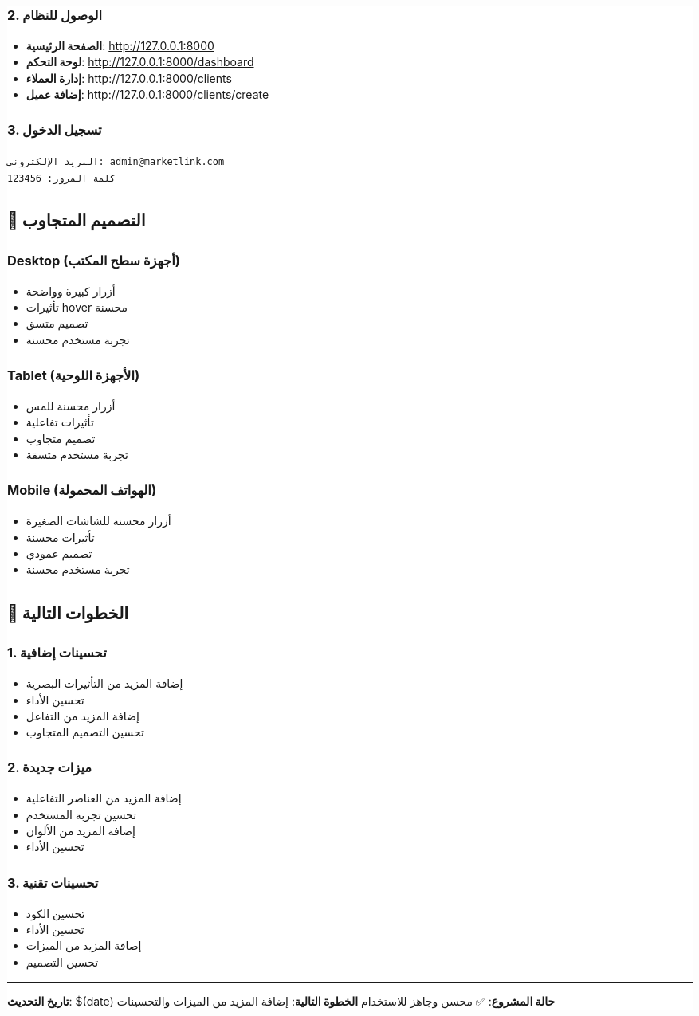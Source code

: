 ### 2. الوصول للنظام
- **الصفحة الرئيسية**: http://127.0.0.1:8000
- **لوحة التحكم**: http://127.0.0.1:8000/dashboard
- **إدارة العملاء**: http://127.0.0.1:8000/clients
- **إضافة عميل**: http://127.0.0.1:8000/clients/create

### 3. تسجيل الدخول
```
البريد الإلكتروني: admin@marketlink.com
كلمة المرور: 123456
```

## 📱 التصميم المتجاوب

### Desktop (أجهزة سطح المكتب)
- أزرار كبيرة وواضحة
- تأثيرات hover محسنة
- تصميم متسق
- تجربة مستخدم محسنة

### Tablet (الأجهزة اللوحية)
- أزرار محسنة للمس
- تأثيرات تفاعلية
- تصميم متجاوب
- تجربة مستخدم متسقة

### Mobile (الهواتف المحمولة)
- أزرار محسنة للشاشات الصغيرة
- تأثيرات محسنة
- تصميم عمودي
- تجربة مستخدم محسنة

## 🔄 الخطوات التالية

### 1. تحسينات إضافية
- إضافة المزيد من التأثيرات البصرية
- تحسين الأداء
- إضافة المزيد من التفاعل
- تحسين التصميم المتجاوب

### 2. ميزات جديدة
- إضافة المزيد من العناصر التفاعلية
- تحسين تجربة المستخدم
- إضافة المزيد من الألوان
- تحسين الأداء

### 3. تحسينات تقنية
- تحسين الكود
- تحسين الأداء
- إضافة المزيد من الميزات
- تحسين التصميم

---
**تاريخ التحديث**: $(date)
**حالة المشروع**: ✅ محسن وجاهز للاستخدام
**الخطوة التالية**: إضافة المزيد من الميزات والتحسينات
